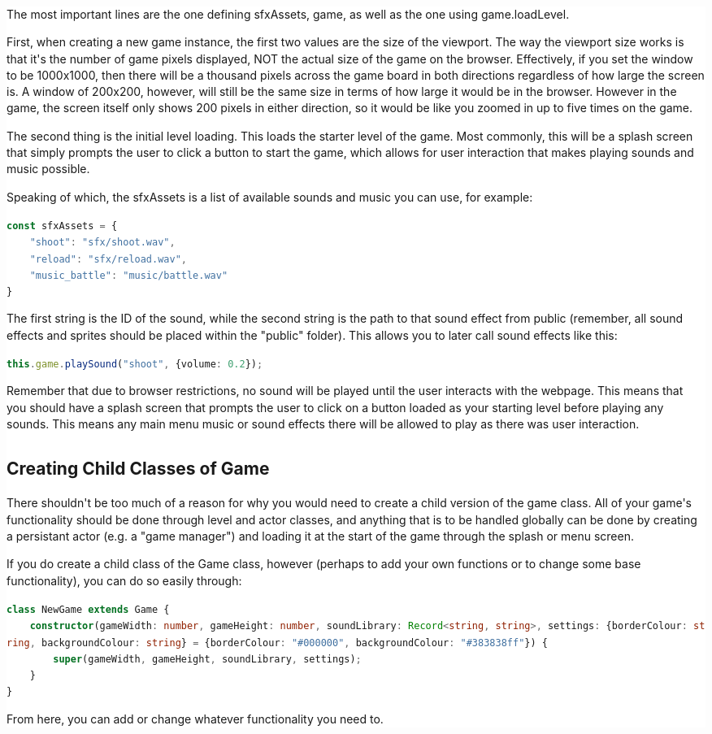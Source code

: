 The most important lines are the one defining sfxAssets, game, as well as the one using game.loadLevel.

First, when creating a new game instance, the first two values are the size of the viewport. The way the viewport size works is that it's the number of game pixels displayed, NOT the actual size of the game on the browser. Effectively, if you set the window to be 1000x1000, then there will be a thousand pixels across the game board in both directions regardless of how large the screen is. A window of 200x200, however, will still be the same size in terms of how large it would be in the browser. However in the game, the screen itself only shows 200 pixels in either direction, so it would be like you zoomed in up to five times on the game.

The second thing is the initial level loading. This loads the starter level of the game. Most commonly, this will be a splash screen that simply prompts the user to click a button to start the game, which allows for user interaction that makes playing sounds and music possible.

Speaking of which, the sfxAssets is a list of available sounds and music you can use, for example:

```ts
const sfxAssets = {
    "shoot": "sfx/shoot.wav",
    "reload": "sfx/reload.wav",
    "music_battle": "music/battle.wav"
}
```

The first string is the ID of the sound, while the second string is the path to that sound effect from public (remember, all sound effects and sprites should be placed within the "public" folder). This allows you to later call sound effects like this:

```ts
this.game.playSound("shoot", {volume: 0.2});
```

Remember that due to browser restrictions, no sound will be played until the user interacts with the webpage. This means that you should have a splash screen that prompts the user to click on a button loaded as your starting level before playing any sounds. This means any main menu music or sound effects there will be allowed to play as there was user interaction.

## Creating Child Classes of Game
There shouldn't be too much of a reason for why you would need to create a child version of the game class. All of your game's functionality should be done through level and actor classes, and anything that is to be handled globally can be done by creating a persistant actor (e.g. a "game manager") and loading it at the start of the game through the splash or menu screen.

If you do create a child class of the Game class, however (perhaps to add your own functions or to change some base functionality), you can do so easily through:

```ts
class NewGame extends Game {
    constructor(gameWidth: number, gameHeight: number, soundLibrary: Record<string, string>, settings: {borderColour: string, backgroundColour: string} = {borderColour: "#000000", backgroundColour: "#383838ff"}) {
        super(gameWidth, gameHeight, soundLibrary, settings);
    }
}
```

From here, you can add or change whatever functionality you need to.